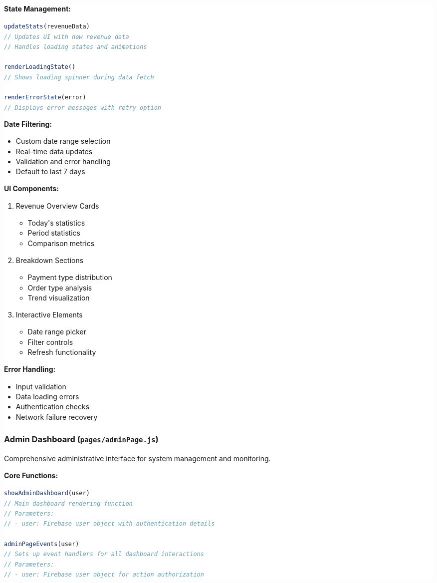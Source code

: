 **State Management:**
```javascript
updateStats(revenueData)
// Updates UI with new revenue data
// Handles loading states and animations

renderLoadingState()
// Shows loading spinner during data fetch

renderErrorState(error)
// Displays error messages with retry option
```

**Date Filtering:**
- Custom date range selection
- Real-time data updates
- Validation and error handling
- Default to last 7 days

**UI Components:**
1. Revenue Overview Cards
   - Today's statistics
   - Period statistics
   - Comparison metrics

2. Breakdown Sections
   - Payment type distribution
   - Order type analysis
   - Trend visualization

3. Interactive Elements
   - Date range picker
   - Filter controls
   - Refresh functionality

**Error Handling:**
- Input validation
- Data loading errors
- Authentication checks
- Network failure recovery

### Admin Dashboard ([`pages/adminPage.js`](../pages/adminPage.js))
Comprehensive administrative interface for system management and monitoring.

**Core Functions:**
```javascript
showAdminDashboard(user)
// Main dashboard rendering function
// Parameters:
// - user: Firebase user object with authentication details

adminPageEvents(user)
// Sets up event handlers for all dashboard interactions
// Parameters:
// - user: Firebase user object for action authorization
```
